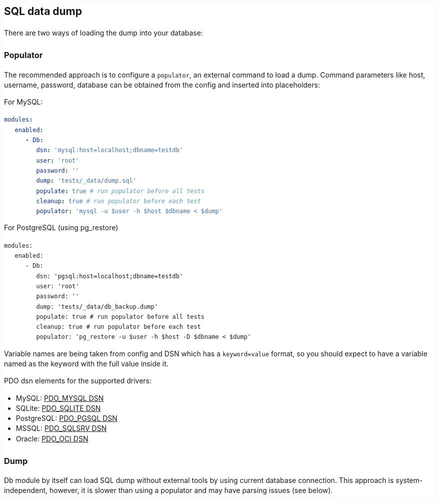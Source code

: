 ## SQL data dump

There are two ways of loading the dump into your database:

### Populator

The recommended approach is to configure a `populator`, an external command to load a dump. Command parameters like host, username, password, database
can be obtained from the config and inserted into placeholders:

For MySQL:

```yaml
modules:
   enabled:
      - Db:
         dsn: 'mysql:host=localhost;dbname=testdb'
         user: 'root'
         password: ''
         dump: 'tests/_data/dump.sql'
         populate: true # run populator before all tests
         cleanup: true # run populator before each test
         populator: 'mysql -u $user -h $host $dbname < $dump'
```

For PostgreSQL (using pg_restore)

```
modules:
   enabled:
      - Db:
         dsn: 'pgsql:host=localhost;dbname=testdb'
         user: 'root'
         password: ''
         dump: 'tests/_data/db_backup.dump'
         populate: true # run populator before all tests
         cleanup: true # run populator before each test
         populator: 'pg_restore -u $user -h $host -D $dbname < $dump'
```

 Variable names are being taken from config and DSN which has a `keyword=value` format, so you should expect to have a variable named as the
 keyword with the full value inside it.

 PDO dsn elements for the supported drivers:
 * MySQL: [PDO_MYSQL DSN](https://secure.php.net/manual/en/ref.pdo-mysql.connection.php)
 * SQLite: [PDO_SQLITE DSN](https://secure.php.net/manual/en/ref.pdo-sqlite.connection.php)
 * PostgreSQL: [PDO_PGSQL DSN](https://secure.php.net/manual/en/ref.pdo-pgsql.connection.php)
 * MSSQL: [PDO_SQLSRV DSN](https://secure.php.net/manual/en/ref.pdo-sqlsrv.connection.php)
 * Oracle: [PDO_OCI DSN](https://secure.php.net/manual/en/ref.pdo-oci.connection.php)

### Dump

Db module by itself can load SQL dump without external tools by using current database connection.
This approach is system-independent, however, it is slower than using a populator and may have parsing issues (see below).
